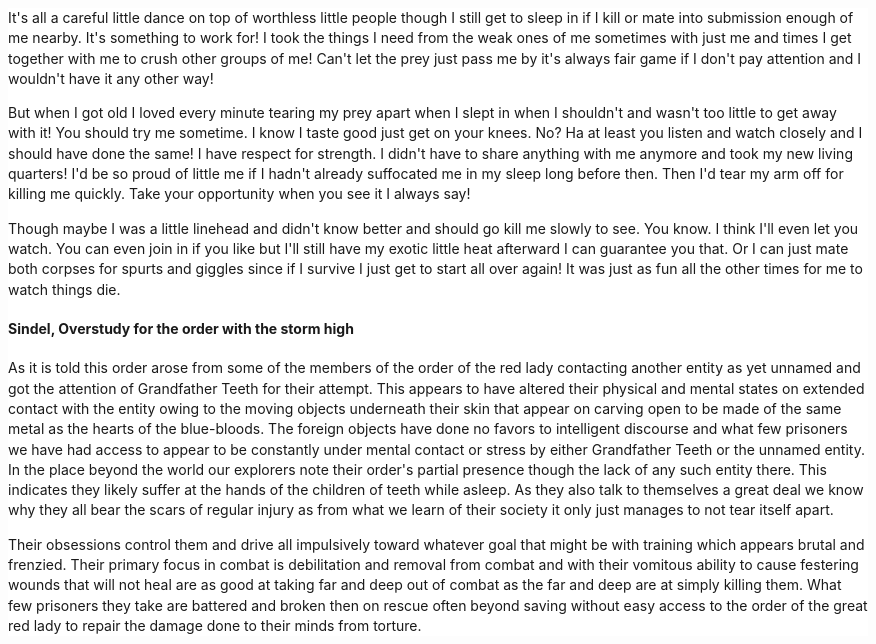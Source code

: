 It's all a careful little dance on top of worthless little people though
I still get to sleep in if I kill or mate into submission enough of me
nearby. It's something to work for\! I took the things I need from the
weak ones of me sometimes with just me and times I get together with me
to crush other groups of me\! Can't let the prey just pass me by it's
always fair game if I don't pay attention and I wouldn't have it any
other way\!

But when I got old I loved every minute tearing my prey apart when I
slept in when I shouldn't and wasn't too little to get away with it\!
You should try me sometime. I know I taste good just get on your knees.
No? Ha at least you listen and watch closely and I should have done the
same\! I have respect for strength. I didn't have to share anything with
me anymore and took my new living quarters\! I'd be so proud of little
me if I hadn't already suffocated me in my sleep long before then. Then
I'd tear my arm off for killing me quickly. Take your opportunity when
you see it I always say\!

Though maybe I was a little linehead and didn't know better and should
go kill me slowly to see. You know. I think I'll even let you watch. You
can even join in if you like but I'll still have my exotic little heat
afterward I can guarantee you that. Or I can just mate both corpses for
spurts and giggles since if I survive I just get to start all over
again\! It was just as fun all the other times for me to watch things
die.

#### Sindel, Overstudy for the order with the storm high

As it is told this order arose from some of the members of the order of
the red lady contacting another entity as yet unnamed and got the
attention of Grandfather Teeth for their attempt. This appears to have
altered their physical and mental states on extended contact with the
entity owing to the moving objects underneath their skin that appear on
carving open to be made of the same metal as the hearts of the
blue-bloods. The foreign objects have done no favors to intelligent
discourse and what few prisoners we have had access to appear to be
constantly under mental contact or stress by either Grandfather Teeth or
the unnamed entity. In the place beyond the world our explorers note
their order's partial presence though the lack of any such entity there.
This indicates they likely suffer at the hands of the children of teeth
while asleep. As they also talk to themselves a great deal we know why
they all bear the scars of regular injury as from what we learn of their
society it only just manages to not tear itself apart. 

Their obsessions control them and drive all impulsively toward whatever
goal that might be with training which appears brutal and frenzied.
Their primary focus in combat is debilitation and removal from combat
and with their vomitous ability to cause festering wounds that will not
heal are as good at taking far and deep out of combat as the far and
deep are at simply killing them. What few prisoners they take are
battered and broken then on rescue often beyond saving without easy
access to the order of the great red lady to repair the damage done to
their minds from torture.
